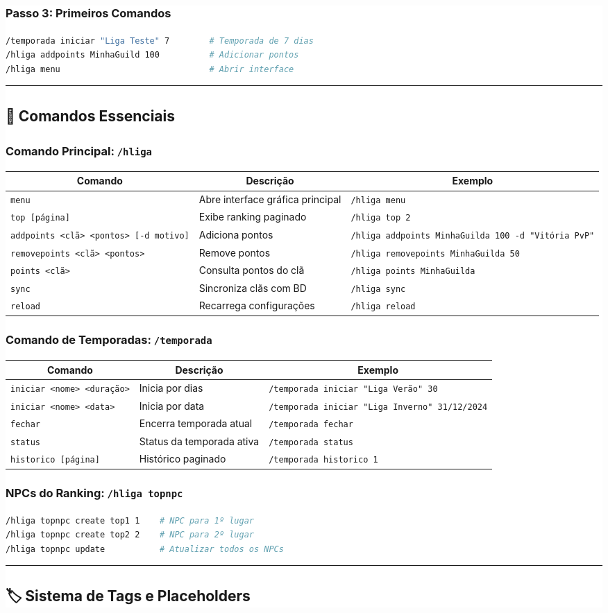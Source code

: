 ### Passo 3: Primeiros Comandos
```bash
/temporada iniciar "Liga Teste" 7        # Temporada de 7 dias
/hliga addpoints MinhaGuild 100          # Adicionar pontos
/hliga menu                              # Abrir interface
```

---

## 🎯 Comandos Essenciais

### Comando Principal: `/hliga`
| Comando | Descrição | Exemplo |
|---------|-----------|---------|
| `menu` | Abre interface gráfica principal | `/hliga menu` |
| `top [página]` | Exibe ranking paginado | `/hliga top 2` |
| `addpoints <clã> <pontos> [-d motivo]` | Adiciona pontos | `/hliga addpoints MinhaGuilda 100 -d "Vitória PvP"` |
| `removepoints <clã> <pontos>` | Remove pontos | `/hliga removepoints MinhaGuilda 50` |
| `points <clã>` | Consulta pontos do clã | `/hliga points MinhaGuilda` |
| `sync` | Sincroniza clãs com BD | `/hliga sync` |
| `reload` | Recarrega configurações | `/hliga reload` |

### Comando de Temporadas: `/temporada`
| Comando | Descrição | Exemplo |
|---------|-----------|---------|
| `iniciar <nome> <duração>` | Inicia por dias | `/temporada iniciar "Liga Verão" 30` |
| `iniciar <nome> <data>` | Inicia por data | `/temporada iniciar "Liga Inverno" 31/12/2024` |
| `fechar` | Encerra temporada atual | `/temporada fechar` |
| `status` | Status da temporada ativa | `/temporada status` |
| `historico [página]` | Histórico paginado | `/temporada historico 1` |

### NPCs do Ranking: `/hliga topnpc`
```bash
/hliga topnpc create top1 1    # NPC para 1º lugar
/hliga topnpc create top2 2    # NPC para 2º lugar  
/hliga topnpc update           # Atualizar todos os NPCs
```

---

## 🏷️ Sistema de Tags e Placeholders
